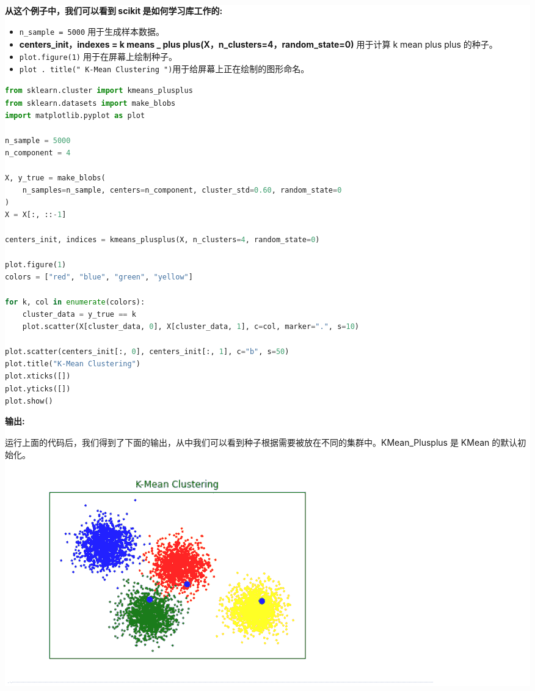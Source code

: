 **从这个例子中，我们可以看到 scikit 是如何学习库工作的:**

*   `n_sample = 5000` 用于生成样本数据。
*   **centers_init，indexes = k means _ plus plus(X，n_clusters=4，random_state=0)** 用于计算 k mean plus plus 的种子。
*   `plot.figure(1)` 用于在屏幕上绘制种子。
*   `plot . title(" K-Mean Clustering ")`用于给屏幕上正在绘制的图形命名。

```py
from sklearn.cluster import kmeans_plusplus
from sklearn.datasets import make_blobs
import matplotlib.pyplot as plot

n_sample = 5000
n_component = 4

X, y_true = make_blobs(
    n_samples=n_sample, centers=n_component, cluster_std=0.60, random_state=0
)
X = X[:, ::-1]

centers_init, indices = kmeans_plusplus(X, n_clusters=4, random_state=0)

plot.figure(1)
colors = ["red", "blue", "green", "yellow"]

for k, col in enumerate(colors):
    cluster_data = y_true == k
    plot.scatter(X[cluster_data, 0], X[cluster_data, 1], c=col, marker=".", s=10)

plot.scatter(centers_init[:, 0], centers_init[:, 1], c="b", s=50)
plot.title("K-Mean Clustering")
plot.xticks([])
plot.yticks([])
plot.show()
```

**输出:**

运行上面的代码后，我们得到了下面的输出，从中我们可以看到种子根据需要被放在不同的集群中。KMean_Plusplus 是 KMean 的默认初始化。

![scikit learn K Mean plus plus clustering](img/8df1ab94ef16e561c7871246d4dbbc37.png "scikit learn K Mean plus plus clustering")
